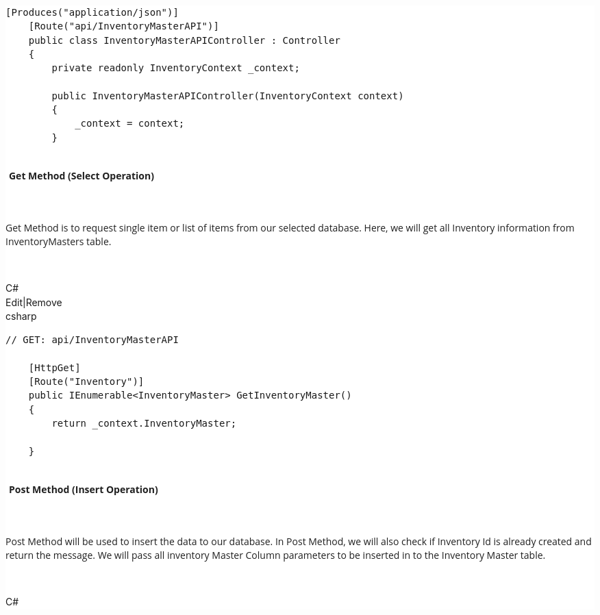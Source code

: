 <div class="preview">
<pre class="js">[Produces(<span class="js__string">&quot;application/json&quot;</span>)]&nbsp;&nbsp;&nbsp;
&nbsp;&nbsp;&nbsp;&nbsp;[Route(<span class="js__string">&quot;api/InventoryMasterAPI&quot;</span>)]&nbsp;&nbsp;&nbsp;
&nbsp;&nbsp;&nbsp;&nbsp;public&nbsp;class&nbsp;InventoryMasterAPIController&nbsp;:&nbsp;Controller&nbsp;&nbsp;&nbsp;
&nbsp;&nbsp;&nbsp;&nbsp;<span class="js__brace">{</span>&nbsp;&nbsp;&nbsp;
&nbsp;&nbsp;&nbsp;&nbsp;&nbsp;&nbsp;&nbsp;&nbsp;private&nbsp;readonly&nbsp;InventoryContext&nbsp;_context;&nbsp;&nbsp;&nbsp;
&nbsp;&nbsp;&nbsp;
&nbsp;&nbsp;&nbsp;&nbsp;&nbsp;&nbsp;&nbsp;&nbsp;public&nbsp;InventoryMasterAPIController(InventoryContext&nbsp;context)&nbsp;&nbsp;&nbsp;
&nbsp;&nbsp;&nbsp;&nbsp;&nbsp;&nbsp;&nbsp;&nbsp;<span class="js__brace">{</span>&nbsp;&nbsp;&nbsp;
&nbsp;&nbsp;&nbsp;&nbsp;&nbsp;&nbsp;&nbsp;&nbsp;&nbsp;&nbsp;&nbsp;&nbsp;_context&nbsp;=&nbsp;context;&nbsp;&nbsp;&nbsp;
&nbsp;&nbsp;&nbsp;&nbsp;&nbsp;&nbsp;&nbsp;&nbsp;<span class="js__brace">}</span>&nbsp;&nbsp;</pre>
</div>
</div>
</div>
<h2 class="endscriptcode">&nbsp;<strong style="color:#212121; font-family:&quot;open sans&quot;,sans-serif; font-size:14px">Get Method (Select Operation)</strong></h2>
<p>&nbsp;</p>
<p><span style="color:#212121; font-family:&quot;open sans&quot;,sans-serif; font-size:14px">Get Method is to request single item or list of items from our selected database. Here, we will get all Inventory information from InventoryMasters table.&nbsp; &nbsp;&nbsp;</span></p>
<p>&nbsp;</p>
<div class="scriptcode">
<div class="pluginEditHolder" pluginCommand="mceScriptCode">
<div class="title"><span>C#</span></div>
<div class="pluginLinkHolder"><span class="pluginEditHolderLink">Edit</span>|<span class="pluginRemoveHolderLink">Remove</span></div>
<span class="hidden">csharp</span>

<div class="preview">
<pre class="js"><span class="js__sl_comment">//&nbsp;GET:&nbsp;api/InventoryMasterAPI&nbsp;&nbsp;</span>&nbsp;
&nbsp;&nbsp;&nbsp;
&nbsp;&nbsp;&nbsp;&nbsp;[HttpGet]&nbsp;&nbsp;&nbsp;
&nbsp;&nbsp;&nbsp;&nbsp;[Route(<span class="js__string">&quot;Inventory&quot;</span>)]&nbsp;&nbsp;&nbsp;
&nbsp;&nbsp;&nbsp;&nbsp;public&nbsp;IEnumerable&lt;InventoryMaster&gt;&nbsp;GetInventoryMaster()&nbsp;&nbsp;&nbsp;
&nbsp;&nbsp;&nbsp;&nbsp;<span class="js__brace">{</span>&nbsp;&nbsp;&nbsp;
&nbsp;&nbsp;&nbsp;&nbsp;&nbsp;&nbsp;&nbsp;&nbsp;<span class="js__statement">return</span>&nbsp;_context.InventoryMaster;&nbsp;&nbsp;&nbsp;
&nbsp;&nbsp;&nbsp;
&nbsp;&nbsp;&nbsp;&nbsp;<span class="js__brace">}</span>&nbsp;&nbsp;</pre>
</div>
</div>
</div>
<h2 class="endscriptcode">&nbsp;<strong style="color:#212121; font-family:&quot;open sans&quot;,sans-serif; font-size:14px">Post Method (Insert Operation)</strong></h2>
<p>&nbsp;</p>
<p><span style="color:#212121; font-family:&quot;open sans&quot;,sans-serif; font-size:14px">Post Method will be used to insert the data to our database.&nbsp;In Post Method, we will also check if Inventory Id is already created and return the message. We will pass all
 inventory Master Column parameters to be inserted in to the Inventory Master table.&nbsp;</span></p>
<p>&nbsp;</p>
<div class="scriptcode">
<div class="pluginEditHolder" pluginCommand="mceScriptCode">
<div class="title"><span>C#</span></div>